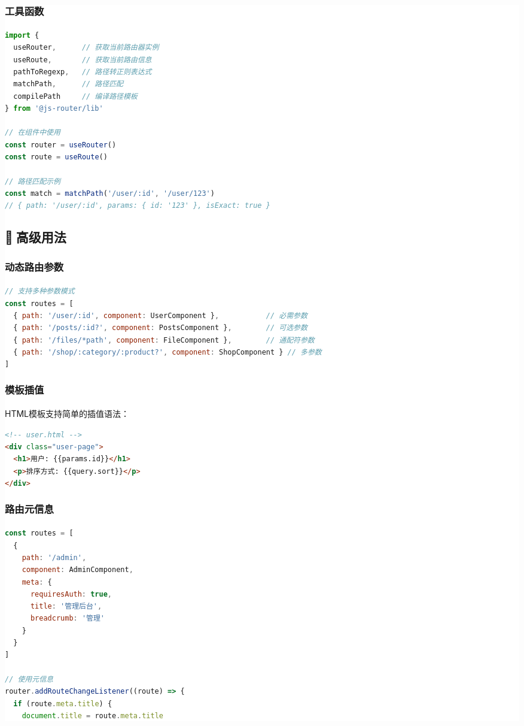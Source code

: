 ### 工具函数

```javascript
import { 
  useRouter,      // 获取当前路由器实例
  useRoute,       // 获取当前路由信息
  pathToRegexp,   // 路径转正则表达式
  matchPath,      // 路径匹配
  compilePath     // 编译路径模板
} from '@js-router/lib'

// 在组件中使用
const router = useRouter()
const route = useRoute()

// 路径匹配示例
const match = matchPath('/user/:id', '/user/123')
// { path: '/user/:id', params: { id: '123' }, isExact: true }
```

## 🎯 高级用法

### 动态路由参数

```javascript
// 支持多种参数模式
const routes = [
  { path: '/user/:id', component: UserComponent },           // 必需参数
  { path: '/posts/:id?', component: PostsComponent },        // 可选参数  
  { path: '/files/*path', component: FileComponent },        // 通配符参数
  { path: '/shop/:category/:product?', component: ShopComponent } // 多参数
]
```

### 模板插值

HTML模板支持简单的插值语法：

```html
<!-- user.html -->
<div class="user-page">
  <h1>用户: {{params.id}}</h1>
  <p>排序方式: {{query.sort}}</p>
</div>
```

### 路由元信息

```javascript
const routes = [
  {
    path: '/admin',
    component: AdminComponent,
    meta: {
      requiresAuth: true,
      title: '管理后台',
      breadcrumb: '管理'
    }
  }
]

// 使用元信息
router.addRouteChangeListener((route) => {
  if (route.meta.title) {
    document.title = route.meta.title
```